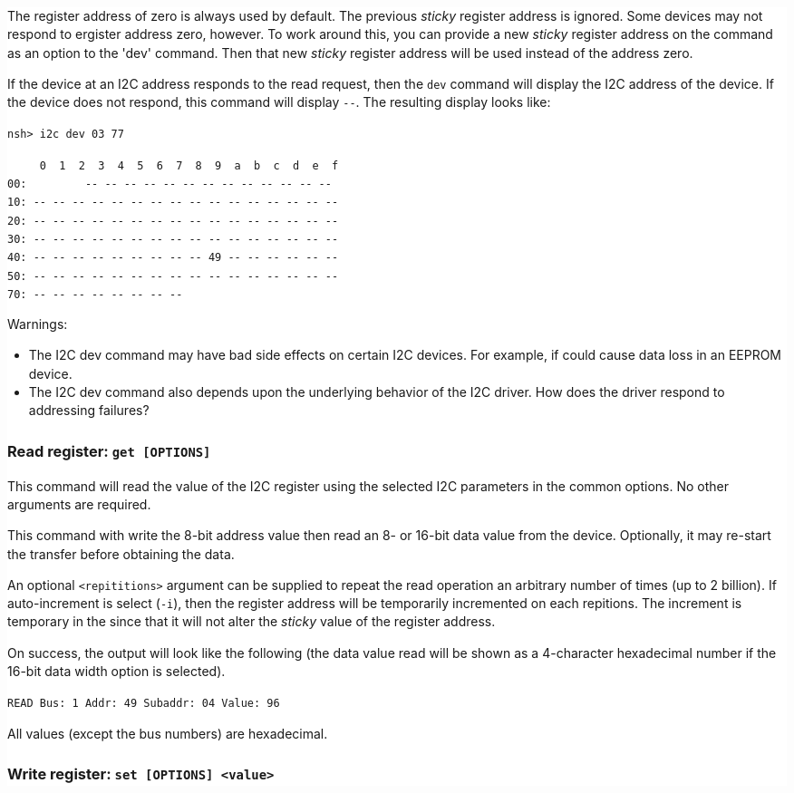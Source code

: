 The register address of zero is always used by default. The previous _sticky_
register address is ignored. Some devices may not respond to ergister address
zero, however. To work around this, you can provide a new _sticky_ register
address on the command as an option to the 'dev' command. Then that new _sticky_
register address will be used instead of the address zero.

If the device at an I2C address responds to the read request, then the `dev`
command will display the I2C address of the device. If the device does not
respond, this command will display `--`. The resulting display looks like:

```shell
nsh> i2c dev 03 77
```

```
     0  1  2  3  4  5  6  7  8  9  a  b  c  d  e  f
00:         -- -- -- -- -- -- -- -- -- -- -- -- --
10: -- -- -- -- -- -- -- -- -- -- -- -- -- -- -- --
20: -- -- -- -- -- -- -- -- -- -- -- -- -- -- -- --
30: -- -- -- -- -- -- -- -- -- -- -- -- -- -- -- --
40: -- -- -- -- -- -- -- -- -- 49 -- -- -- -- -- --
50: -- -- -- -- -- -- -- -- -- -- -- -- -- -- -- --
70: -- -- -- -- -- -- -- --
```

Warnings:
- The I2C dev command may have bad side effects on certain I2C devices. For
  example, if could cause data loss in an EEPROM device.
- The I2C dev command also depends upon the underlying behavior of the I2C
  driver. How does the driver respond to addressing failures?

### Read register: `get [OPTIONS]`

This command will read the value of the I2C register using the selected I2C
parameters in the common options. No other arguments are required.

This command with write the 8-bit address value then read an 8- or 16-bit data
value from the device. Optionally, it may re-start the transfer before obtaining
the data.

An optional `<repititions>` argument can be supplied to repeat the read
operation an arbitrary number of times (up to 2 billion). If auto-increment is
select (`-i`), then the register address will be temporarily incremented on each
repitions. The increment is temporary in the since that it will not alter the
_sticky_ value of the register address.

On success, the output will look like the following (the data value read will be
shown as a 4-character hexadecimal number if the 16-bit data width option is
selected).

```
READ Bus: 1 Addr: 49 Subaddr: 04 Value: 96
```

All values (except the bus numbers) are hexadecimal.

### Write register: `set [OPTIONS] <value>`
